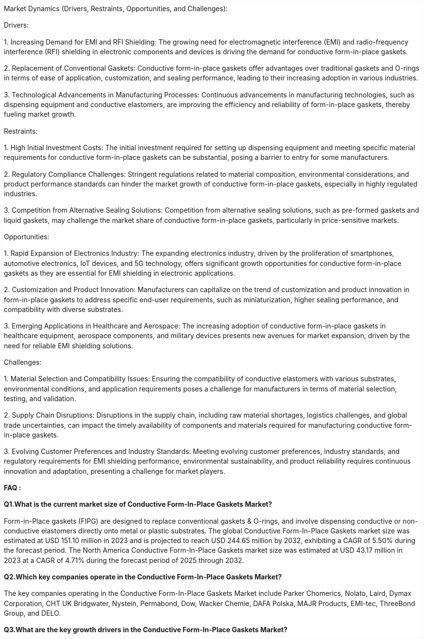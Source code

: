 Market Dynamics (Drivers, Restraints, Opportunities, and Challenges):</p><p>
Drivers:</p><p>
</p><p>1. Increasing Demand for EMI and RFI Shielding: The growing need for electromagnetic interference (EMI) and radio-frequency interference (RFI) shielding in electronic components and devices is driving the demand for conductive form-in-place gaskets.</p><p>
</p><p>2. Replacement of Conventional Gaskets: Conductive form-in-place gaskets offer advantages over traditional gaskets and O-rings in terms of ease of application, customization, and sealing performance, leading to their increasing adoption in various industries.</p><p>
</p><p>3. Technological Advancements in Manufacturing Processes: Continuous advancements in manufacturing technologies, such as dispensing equipment and conductive elastomers, are improving the efficiency and reliability of form-in-place gaskets, thereby fueling market growth.</p><p>
Restraints:</p><p>
</p><p>1. High Initial Investment Costs: The initial investment required for setting up dispensing equipment and meeting specific material requirements for conductive form-in-place gaskets can be substantial, posing a barrier to entry for some manufacturers.</p><p>
</p><p>2. Regulatory Compliance Challenges: Stringent regulations related to material composition, environmental considerations, and product performance standards can hinder the market growth of conductive form-in-place gaskets, especially in highly regulated industries.</p><p>
</p><p>3. Competition from Alternative Sealing Solutions: Competition from alternative sealing solutions, such as pre-formed gaskets and liquid gaskets, may challenge the market share of conductive form-in-place gaskets, particularly in price-sensitive markets.</p><p>
Opportunities:</p><p>
</p><p>1. Rapid Expansion of Electronics Industry: The expanding electronics industry, driven by the proliferation of smartphones, automotive electronics, IoT devices, and 5G technology, offers significant growth opportunities for conductive form-in-place gaskets as they are essential for EMI shielding in electronic applications.</p><p>
</p><p>2. Customization and Product Innovation: Manufacturers can capitalize on the trend of customization and product innovation in form-in-place gaskets to address specific end-user requirements, such as miniaturization, higher sealing performance, and compatibility with diverse substrates.</p><p>
</p><p>3. Emerging Applications in Healthcare and Aerospace: The increasing adoption of conductive form-in-place gaskets in healthcare equipment, aerospace components, and military devices presents new avenues for market expansion, driven by the need for reliable EMI shielding solutions.</p><p>
Challenges:</p><p>
</p><p>1. Material Selection and Compatibility Issues: Ensuring the compatibility of conductive elastomers with various substrates, environmental conditions, and application requirements poses a challenge for manufacturers in terms of material selection, testing, and validation.</p><p>
</p><p>2. Supply Chain Disruptions: Disruptions in the supply chain, including raw material shortages, logistics challenges, and global trade uncertainties, can impact the timely availability of components and materials required for manufacturing conductive form-in-place gaskets.</p><p>
</p><p>3. Evolving Customer Preferences and Industry Standards: Meeting evolving customer preferences, industry standards, and regulatory requirements for EMI shielding performance, environmental sustainability, and product reliability requires continuous innovation and adaptation, presenting a challenge for market players.</p><p>
<strong>FAQ :</strong></p><p>
<strong>Q1.What is the current market size of Conductive Form-In-Place Gaskets Market?</strong></p><p>
</p><p>Form-in-Place gaskets (FIPG) are designed to replace conventional gaskets &amp; O-rings, and involve dispensing conductive or non-conductive elastomers directly onto metal or plastic substrates. The global Conductive Form-In-Place Gaskets market size was estimated at USD 151.10 million in 2023 and is projected to reach USD 244.65 million by 2032, exhibiting a CAGR of 5.50% during the forecast period. The North America Conductive Form-In-Place Gaskets market size was estimated at USD 43.17 million in 2023 at a CAGR of 4.71% during the forecast period of 2025 through 2032.</p><p>
<strong>Q2.Which key companies operate in the Conductive Form-In-Place Gaskets Market?</strong></p><p>
</p><p>The key companies operating in the Conductive Form-In-Place Gaskets Market include Parker Chomerics, Nolato, Laird, Dymax Corporation, CHT UK Bridgwater, Nystein, Permabond, Dow, Wacker Chemie, DAFA Polska, MAJR Products, EMI-tec, ThreeBond Group, and DELO.</p><p>
<strong>Q3.What are the key growth drivers in the Conductive Form-In-Place Gaskets Market?</strong></p><p>